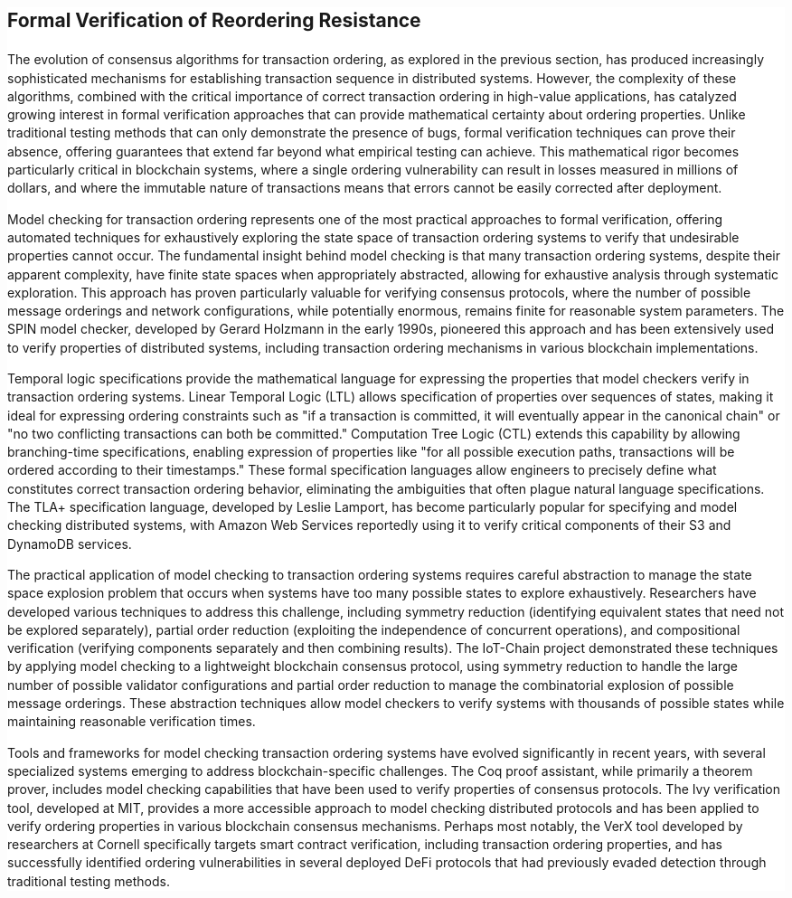 ## Formal Verification of Reordering Resistance

The evolution of consensus algorithms for transaction ordering, as explored in the previous section, has produced increasingly sophisticated mechanisms for establishing transaction sequence in distributed systems. However, the complexity of these algorithms, combined with the critical importance of correct transaction ordering in high-value applications, has catalyzed growing interest in formal verification approaches that can provide mathematical certainty about ordering properties. Unlike traditional testing methods that can only demonstrate the presence of bugs, formal verification techniques can prove their absence, offering guarantees that extend far beyond what empirical testing can achieve. This mathematical rigor becomes particularly critical in blockchain systems, where a single ordering vulnerability can result in losses measured in millions of dollars, and where the immutable nature of transactions means that errors cannot be easily corrected after deployment.

Model checking for transaction ordering represents one of the most practical approaches to formal verification, offering automated techniques for exhaustively exploring the state space of transaction ordering systems to verify that undesirable properties cannot occur. The fundamental insight behind model checking is that many transaction ordering systems, despite their apparent complexity, have finite state spaces when appropriately abstracted, allowing for exhaustive analysis through systematic exploration. This approach has proven particularly valuable for verifying consensus protocols, where the number of possible message orderings and network configurations, while potentially enormous, remains finite for reasonable system parameters. The SPIN model checker, developed by Gerard Holzmann in the early 1990s, pioneered this approach and has been extensively used to verify properties of distributed systems, including transaction ordering mechanisms in various blockchain implementations.

Temporal logic specifications provide the mathematical language for expressing the properties that model checkers verify in transaction ordering systems. Linear Temporal Logic (LTL) allows specification of properties over sequences of states, making it ideal for expressing ordering constraints such as "if a transaction is committed, it will eventually appear in the canonical chain" or "no two conflicting transactions can both be committed." Computation Tree Logic (CTL) extends this capability by allowing branching-time specifications, enabling expression of properties like "for all possible execution paths, transactions will be ordered according to their timestamps." These formal specification languages allow engineers to precisely define what constitutes correct transaction ordering behavior, eliminating the ambiguities that often plague natural language specifications. The TLA+ specification language, developed by Leslie Lamport, has become particularly popular for specifying and model checking distributed systems, with Amazon Web Services reportedly using it to verify critical components of their S3 and DynamoDB services.

The practical application of model checking to transaction ordering systems requires careful abstraction to manage the state space explosion problem that occurs when systems have too many possible states to explore exhaustively. Researchers have developed various techniques to address this challenge, including symmetry reduction (identifying equivalent states that need not be explored separately), partial order reduction (exploiting the independence of concurrent operations), and compositional verification (verifying components separately and then combining results). The IoT-Chain project demonstrated these techniques by applying model checking to a lightweight blockchain consensus protocol, using symmetry reduction to handle the large number of possible validator configurations and partial order reduction to manage the combinatorial explosion of possible message orderings. These abstraction techniques allow model checkers to verify systems with thousands of possible states while maintaining reasonable verification times.

Tools and frameworks for model checking transaction ordering systems have evolved significantly in recent years, with several specialized systems emerging to address blockchain-specific challenges. The Coq proof assistant, while primarily a theorem prover, includes model checking capabilities that have been used to verify properties of consensus protocols. The Ivy verification tool, developed at MIT, provides a more accessible approach to model checking distributed protocols and has been applied to verify ordering properties in various blockchain consensus mechanisms. Perhaps most notably, the VerX tool developed by researchers at Cornell specifically targets smart contract verification, including transaction ordering properties, and has successfully identified ordering vulnerabilities in several deployed DeFi protocols that had previously evaded detection through traditional testing methods.
